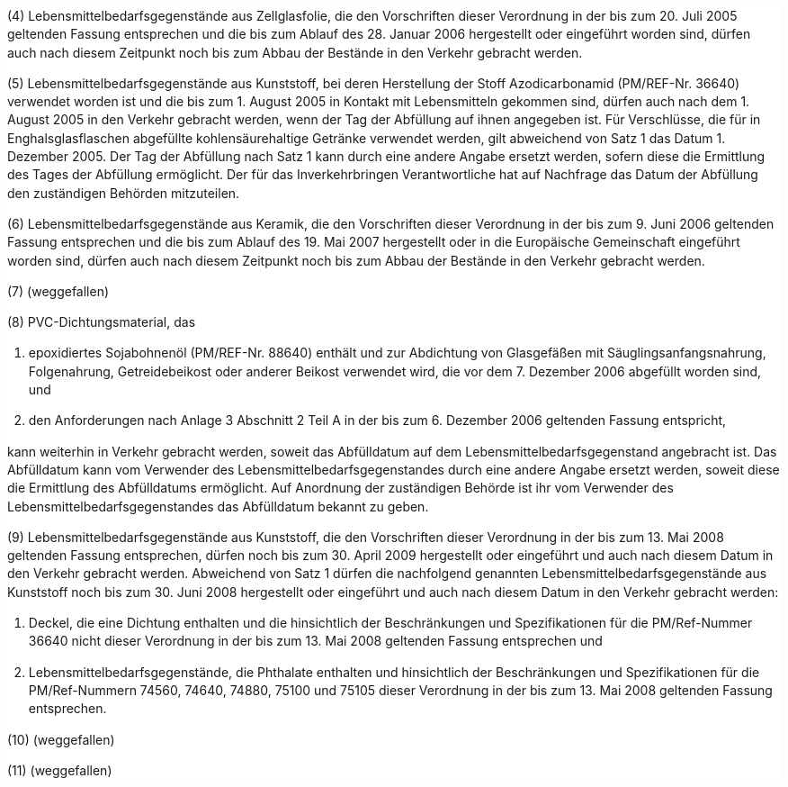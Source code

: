 (4) Lebensmittelbedarfsgegenstände aus Zellglasfolie, die den Vorschriften dieser Verordnung in der bis zum 20. Juli 2005 geltenden Fassung entsprechen und die bis zum Ablauf des 28. Januar 2006 hergestellt oder eingeführt worden sind, dürfen auch nach diesem Zeitpunkt noch bis zum Abbau der Bestände in den Verkehr gebracht werden.

(5) Lebensmittelbedarfsgegenstände aus Kunststoff, bei deren Herstellung der Stoff Azodicarbonamid (PM/REF-Nr. 36640) verwendet worden ist und die bis zum 1. August 2005 in Kontakt mit Lebensmitteln gekommen sind, dürfen auch nach dem 1. August 2005 in den Verkehr gebracht werden, wenn der Tag der Abfüllung auf ihnen angegeben ist. Für Verschlüsse, die für in Enghalsglasflaschen abgefüllte kohlensäurehaltige Getränke verwendet werden, gilt abweichend von Satz 1 das Datum 1. Dezember 2005. Der Tag der Abfüllung nach Satz 1 kann durch eine andere Angabe ersetzt werden, sofern diese die Ermittlung des Tages der Abfüllung ermöglicht. Der für das Inverkehrbringen Verantwortliche hat auf Nachfrage das Datum der Abfüllung den zuständigen Behörden mitzuteilen.

(6) Lebensmittelbedarfsgegenstände aus Keramik, die den Vorschriften dieser Verordnung in der bis zum 9. Juni 2006 geltenden Fassung entsprechen und die bis zum Ablauf des 19. Mai 2007 hergestellt oder in die Europäische Gemeinschaft eingeführt worden sind, dürfen auch nach diesem Zeitpunkt noch bis zum Abbau der Bestände in den Verkehr gebracht werden.

(7) (weggefallen)

(8) PVC-Dichtungsmaterial, das

1.  epoxidiertes Sojabohnenöl (PM/REF-Nr. 88640) enthält und zur Abdichtung von Glasgefäßen mit Säuglingsanfangsnahrung, Folgenahrung, Getreidebeikost oder anderer Beikost verwendet wird, die vor dem 7. Dezember 2006 abgefüllt worden sind, und


2.  den Anforderungen nach Anlage 3 Abschnitt 2 Teil A in der bis zum 6. Dezember 2006 geltenden Fassung entspricht,



kann weiterhin in Verkehr gebracht werden, soweit das Abfülldatum auf dem Lebensmittelbedarfsgegenstand angebracht ist. Das Abfülldatum kann vom Verwender des Lebensmittelbedarfsgegenstandes durch eine andere Angabe ersetzt werden, soweit diese die Ermittlung des Abfülldatums ermöglicht. Auf Anordnung der zuständigen Behörde ist ihr vom Verwender des Lebensmittelbedarfsgegenstandes das Abfülldatum bekannt zu geben.

(9) Lebensmittelbedarfsgegenstände aus Kunststoff, die den Vorschriften dieser Verordnung in der bis zum 13. Mai 2008 geltenden Fassung entsprechen, dürfen noch bis zum 30. April 2009 hergestellt oder eingeführt und auch nach diesem Datum in den Verkehr gebracht werden. Abweichend von Satz 1 dürfen die nachfolgend genannten Lebensmittelbedarfsgegenstände aus Kunststoff noch bis zum 30. Juni 2008 hergestellt oder eingeführt und auch nach diesem Datum in den Verkehr gebracht werden:

1.  Deckel, die eine Dichtung enthalten und die hinsichtlich der Beschränkungen und Spezifikationen für die PM/Ref-Nummer 36640 nicht dieser Verordnung in der bis zum 13. Mai 2008 geltenden Fassung entsprechen und


2.  Lebensmittelbedarfsgegenstände, die Phthalate enthalten und hinsichtlich der Beschränkungen und Spezifikationen für die PM/Ref-Nummern 74560, 74640, 74880, 75100 und 75105 dieser Verordnung in der bis zum 13. Mai 2008 geltenden Fassung entsprechen.




(10) (weggefallen)

(11) (weggefallen)
